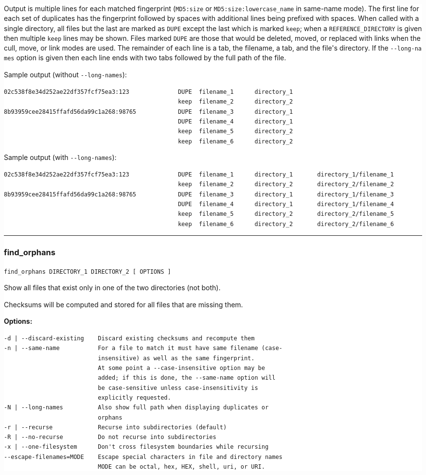 Output is multiple lines for each matched fingerprint (`MD5:size` or `MD5:size:lowercase_name` in same-name mode).  The first line for each set of duplicates has the fingerprint followed by spaces with additional lines being prefixed with spaces.  When called with a single directory, all files but the last are marked as `DUPE` except the last which is marked `keep`; when a `REFERENCE_DIRECTORY` is given then multiple `keep` lines may be shown.  Files marked `DUPE` are those that would be deleted, moved, or replaced with links when the cull, move, or link modes are used.  The remainder of each line is a tab, the filename, a tab, and the file's directory.  If the `--long-names` option is given then each line ends with two tabs followed by the full path of the file.

Sample output (without `--long-names`):

    02c538f8e34d252ae22df357fcf75ea3:123              DUPE  filename_1      directory_1
                                                      keep  filename_2      directory_2
    8b93959cee28415ffafd56da99c1a268:98765            DUPE  filename_3      directory_1
                                                      DUPE  filename_4      directory_1
                                                      keep  filename_5      directory_2
                                                      keep  filename_6      directory_2

Sample output (with `--long-names`):

    02c538f8e34d252ae22df357fcf75ea3:123              DUPE  filename_1      directory_1       directory_1/filename_1
                                                      keep  filename_2      directory_2       directory_2/filename_2
    8b93959cee28415ffafd56da99c1a268:98765            DUPE  filename_3      directory_1       directory_1/filename_3
                                                      DUPE  filename_4      directory_1       directory_1/filename_4
                                                      keep  filename_5      directory_2       directory_2/filename_5
                                                      keep  filename_6      directory_2       directory_2/filename_6


---

### find_orphans
`find_orphans DIRECTORY_1 DIRECTORY_2 [ OPTIONS ]`

Show all files that exist only in one of the two directories (not both).

Checksums will be computed and stored for all files that are missing them.

**Options:**

    -d | --discard-existing    Discard existing checksums and recompute them
    -n | --same-name           For a file to match it must have same filename (case-
                               insensitive) as well as the same fingerprint.
                               At some point a --case-insensitive option may be
                               added; if this is done, the --same-name option will
                               be case-sensitive unless case-insensitivity is
                               explicitly requested.
    -N | --long-names          Also show full path when displaying duplicates or
                               orphans
    -r | --recurse             Recurse into subdirectories (default)
    -R | --no-recurse          Do not recurse into subdirectories
    -x | --one-filesystem      Don't cross filesystem boundaries while recursing
    --escape-filenames=MODE    Escape special characters in file and directory names
                               MODE can be octal, hex, HEX, shell, uri, or URI.
    